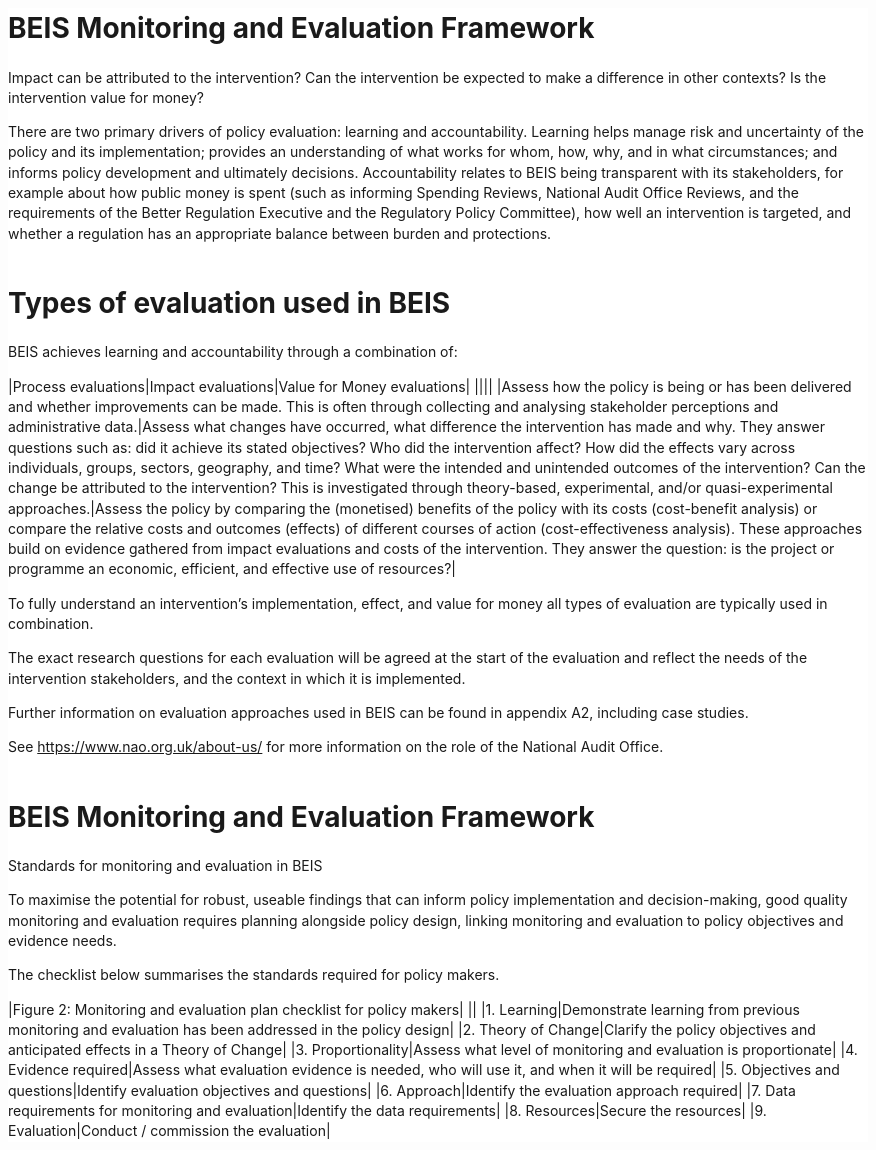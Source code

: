 # BEIS Monitoring and Evaluation Framework

Impact can be attributed to the intervention? Can the intervention be expected to make a difference in other contexts? Is the intervention value for money?

There are two primary drivers of policy evaluation: learning and accountability. Learning helps manage risk and uncertainty of the policy and its implementation; provides an understanding of what works for whom, how, why, and in what circumstances; and informs policy development and ultimately decisions. Accountability relates to BEIS being transparent with its stakeholders, for example about how public money is spent (such as informing Spending Reviews, National Audit Office Reviews, and the requirements of the Better Regulation Executive and the Regulatory Policy Committee), how well an intervention is targeted, and whether a regulation has an appropriate balance between burden and protections.

# Types of evaluation used in BEIS

BEIS achieves learning and accountability through a combination of:

|Process evaluations|Impact evaluations|Value for Money evaluations|
||||
|Assess how the policy is being or has been delivered and whether improvements can be made. This is often through collecting and analysing stakeholder perceptions and administrative data.|Assess what changes have occurred, what difference the intervention has made and why. They answer questions such as: did it achieve its stated objectives? Who did the intervention affect? How did the effects vary across individuals, groups, sectors, geography, and time? What were the intended and unintended outcomes of the intervention? Can the change be attributed to the intervention? This is investigated through theory-based, experimental, and/or quasi-experimental approaches.|Assess the policy by comparing the (monetised) benefits of the policy with its costs (cost-benefit analysis) or compare the relative costs and outcomes (effects) of different courses of action (cost-effectiveness analysis). These approaches build on evidence gathered from impact evaluations and costs of the intervention. They answer the question: is the project or programme an economic, efficient, and effective use of resources?|

To fully understand an intervention’s implementation, effect, and value for money all types of evaluation are typically used in combination.

The exact research questions for each evaluation will be agreed at the start of the evaluation and reflect the needs of the intervention stakeholders, and the context in which it is implemented.

Further information on evaluation approaches used in BEIS can be found in appendix A2, including case studies.

See https://www.nao.org.uk/about-us/ for more information on the role of the National Audit Office.

# BEIS Monitoring and Evaluation Framework

Standards for monitoring and evaluation in BEIS

To maximise the potential for robust, useable findings that can inform policy implementation and decision-making, good quality monitoring and evaluation requires planning alongside policy design, linking monitoring and evaluation to policy objectives and evidence needs.

The checklist below summarises the standards required for policy makers.

|Figure 2: Monitoring and evaluation plan checklist for policy makers|
||
|1. Learning|Demonstrate learning from previous monitoring and evaluation has been addressed in the policy design|
|2. Theory of Change|Clarify the policy objectives and anticipated effects in a Theory of Change|
|3. Proportionality|Assess what level of monitoring and evaluation is proportionate|
|4. Evidence required|Assess what evaluation evidence is needed, who will use it, and when it will be required|
|5. Objectives and questions|Identify evaluation objectives and questions|
|6. Approach|Identify the evaluation approach required|
|7. Data requirements for monitoring and evaluation|Identify the data requirements|
|8. Resources|Secure the resources|
|9. Evaluation|Conduct / commission the evaluation|